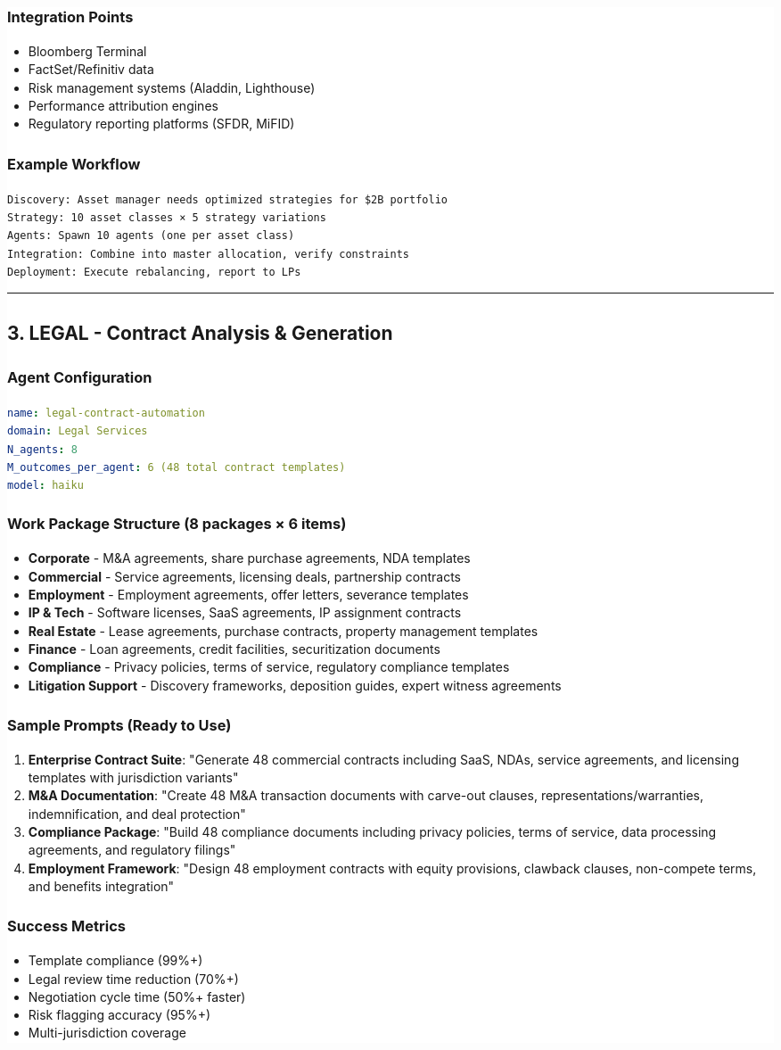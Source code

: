 ### Integration Points
- Bloomberg Terminal
- FactSet/Refinitiv data
- Risk management systems (Aladdin, Lighthouse)
- Performance attribution engines
- Regulatory reporting platforms (SFDR, MiFID)

### Example Workflow
```
Discovery: Asset manager needs optimized strategies for $2B portfolio
Strategy: 10 asset classes × 5 strategy variations
Agents: Spawn 10 agents (one per asset class)
Integration: Combine into master allocation, verify constraints
Deployment: Execute rebalancing, report to LPs
```

---

## 3. LEGAL - Contract Analysis & Generation

### Agent Configuration
```yaml
name: legal-contract-automation
domain: Legal Services
N_agents: 8
M_outcomes_per_agent: 6 (48 total contract templates)
model: haiku
```

### Work Package Structure (8 packages × 6 items)
- **Corporate** - M&A agreements, share purchase agreements, NDA templates
- **Commercial** - Service agreements, licensing deals, partnership contracts
- **Employment** - Employment agreements, offer letters, severance templates
- **IP & Tech** - Software licenses, SaaS agreements, IP assignment contracts
- **Real Estate** - Lease agreements, purchase contracts, property management templates
- **Finance** - Loan agreements, credit facilities, securitization documents
- **Compliance** - Privacy policies, terms of service, regulatory compliance templates
- **Litigation Support** - Discovery frameworks, deposition guides, expert witness agreements

### Sample Prompts (Ready to Use)
1. **Enterprise Contract Suite**: "Generate 48 commercial contracts including SaaS, NDAs, service agreements, and licensing templates with jurisdiction variants"
2. **M&A Documentation**: "Create 48 M&A transaction documents with carve-out clauses, representations/warranties, indemnification, and deal protection"
3. **Compliance Package**: "Build 48 compliance documents including privacy policies, terms of service, data processing agreements, and regulatory filings"
4. **Employment Framework**: "Design 48 employment contracts with equity provisions, clawback clauses, non-compete terms, and benefits integration"

### Success Metrics
- Template compliance (99%+)
- Legal review time reduction (70%+)
- Negotiation cycle time (50%+ faster)
- Risk flagging accuracy (95%+)
- Multi-jurisdiction coverage
